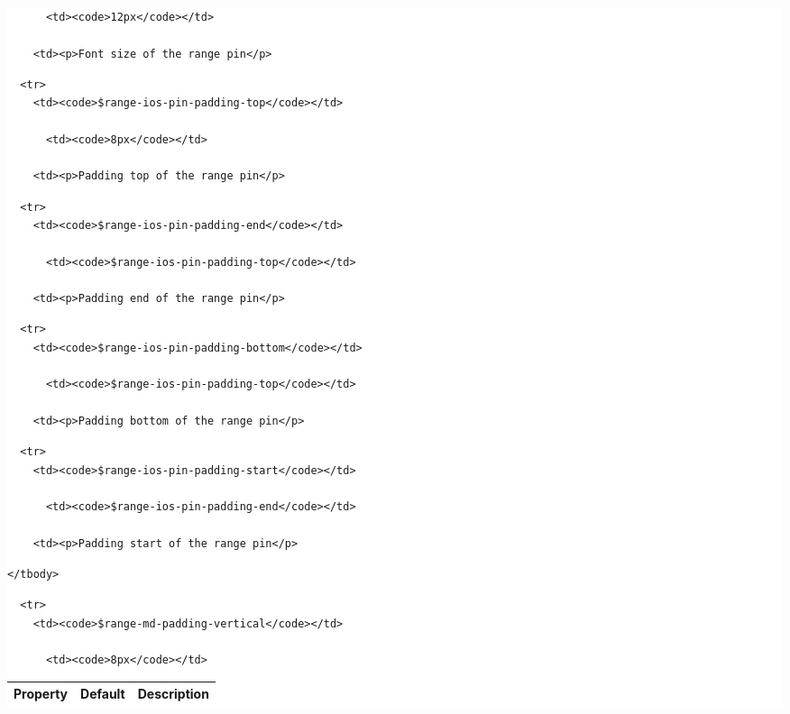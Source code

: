           <td><code>12px</code></td>

        <td><p>Font size of the range pin</p>
</td>
      </tr>

      <tr>
        <td><code>$range-ios-pin-padding-top</code></td>

          <td><code>8px</code></td>

        <td><p>Padding top of the range pin</p>
</td>
      </tr>

      <tr>
        <td><code>$range-ios-pin-padding-end</code></td>

          <td><code>$range-ios-pin-padding-top</code></td>

        <td><p>Padding end of the range pin</p>
</td>
      </tr>

      <tr>
        <td><code>$range-ios-pin-padding-bottom</code></td>

          <td><code>$range-ios-pin-padding-top</code></td>

        <td><p>Padding bottom of the range pin</p>
</td>
      </tr>

      <tr>
        <td><code>$range-ios-pin-padding-start</code></td>

          <td><code>$range-ios-pin-padding-end</code></td>

        <td><p>Padding start of the range pin</p>
</td>
      </tr>

    </tbody>
  </table>

  <table ng-show="active === 'md'" id="sass-md" class="table param-table" style="margin:0;">
    <thead>
      <tr>
        <th>Property</th>
        <th>Default</th>
        <th>Description</th>
      </tr>
    </thead>
    <tbody>

      <tr>
        <td><code>$range-md-padding-vertical</code></td>

          <td><code>8px</code></td>

